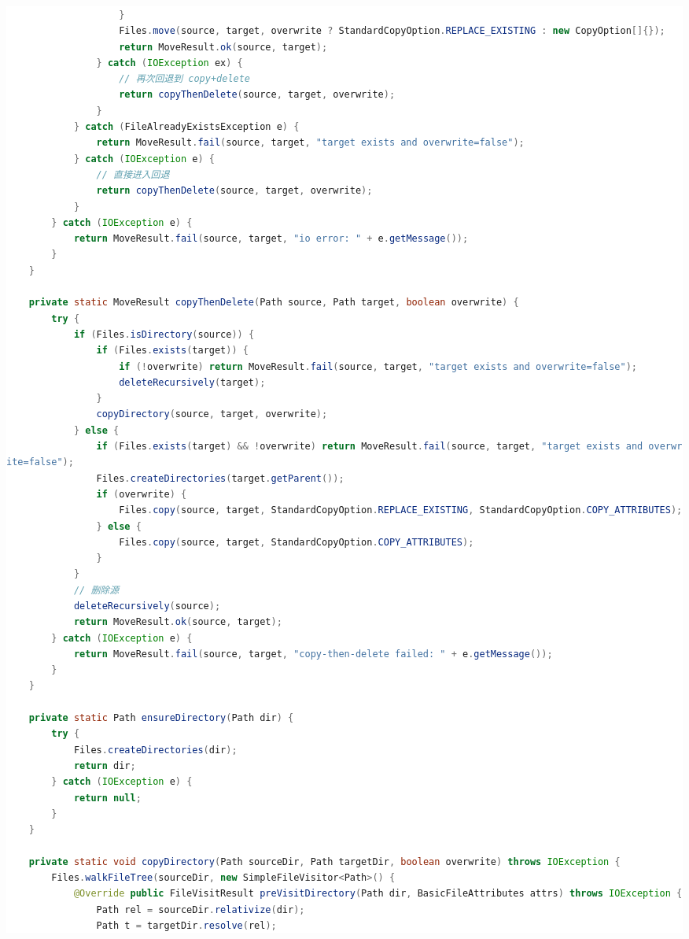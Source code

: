 ```java
                    }
                    Files.move(source, target, overwrite ? StandardCopyOption.REPLACE_EXISTING : new CopyOption[]{});
                    return MoveResult.ok(source, target);
                } catch (IOException ex) {
                    // 再次回退到 copy+delete
                    return copyThenDelete(source, target, overwrite);
                }
            } catch (FileAlreadyExistsException e) {
                return MoveResult.fail(source, target, "target exists and overwrite=false");
            } catch (IOException e) {
                // 直接进入回退
                return copyThenDelete(source, target, overwrite);
            }
        } catch (IOException e) {
            return MoveResult.fail(source, target, "io error: " + e.getMessage());
        }
    }

    private static MoveResult copyThenDelete(Path source, Path target, boolean overwrite) {
        try {
            if (Files.isDirectory(source)) {
                if (Files.exists(target)) {
                    if (!overwrite) return MoveResult.fail(source, target, "target exists and overwrite=false");
                    deleteRecursively(target);
                }
                copyDirectory(source, target, overwrite);
            } else {
                if (Files.exists(target) && !overwrite) return MoveResult.fail(source, target, "target exists and overwrite=false");
                Files.createDirectories(target.getParent());
                if (overwrite) {
                    Files.copy(source, target, StandardCopyOption.REPLACE_EXISTING, StandardCopyOption.COPY_ATTRIBUTES);
                } else {
                    Files.copy(source, target, StandardCopyOption.COPY_ATTRIBUTES);
                }
            }
            // 删除源
            deleteRecursively(source);
            return MoveResult.ok(source, target);
        } catch (IOException e) {
            return MoveResult.fail(source, target, "copy-then-delete failed: " + e.getMessage());
        }
    }

    private static Path ensureDirectory(Path dir) {
        try {
            Files.createDirectories(dir);
            return dir;
        } catch (IOException e) {
            return null;
        }
    }

    private static void copyDirectory(Path sourceDir, Path targetDir, boolean overwrite) throws IOException {
        Files.walkFileTree(sourceDir, new SimpleFileVisitor<Path>() {
            @Override public FileVisitResult preVisitDirectory(Path dir, BasicFileAttributes attrs) throws IOException {
                Path rel = sourceDir.relativize(dir);
                Path t = targetDir.resolve(rel);
```